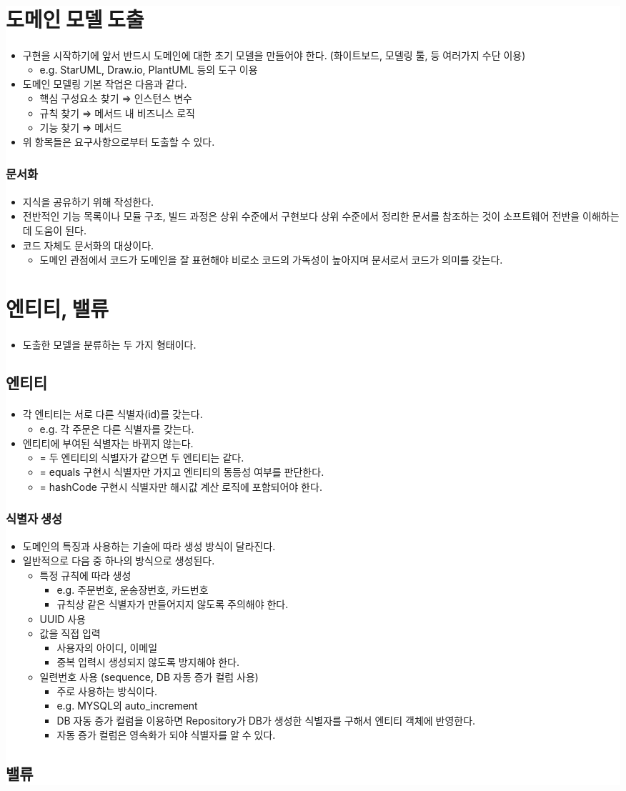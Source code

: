 # 도메인 모델 도출

- 구현을 시작하기에 앞서 반드시 도메인에 대한 초기 모델을 만들어야 한다. (화이트보드, 모델링 툴, 등 여러가지 수단 이용)
    - e.g. StarUML, Draw.io, PlantUML 등의 도구 이용
- 도메인 모델링 기본 작업은 다음과 같다.
    - 핵심 구성요소 찾기 ⇒ 인스턴스 변수
    - 규칙 찾기 ⇒ 메서드 내 비즈니스 로직
    - 기능 찾기 ⇒ 메서드
- 위 항목들은 요구사항으로부터 도출할 수 있다.

### 문서화

- 지식을 공유하기 위해 작성한다.
- 전반적인 기능 목록이나 모듈 구조, 빌드 과정은 상위 수준에서 구현보다 상위 수준에서 정리한 문서를 참조하는 것이 소프트웨어 전반을 이해하는 데 도움이 된다.
- 코드 자체도 문서화의 대상이다.
    - 도메인 관점에서 코드가 도메인을 잘 표현해야 비로소 코드의 가독성이 높아지며 문서로서 코드가 의미를 갖는다.

# 엔티티, 밸류

- 도출한 모델을 분류하는 두 가지 형태이다.

## 엔티티

- 각 엔티티는 서로 다른 식별자(id)를 갖는다.
    - e.g. 각 주문은 다른 식별자를 갖는다.
- 엔티티에 부여된 식별자는 바뀌지 않는다.
    - = 두 엔티티의 식별자가 같으면 두 엔티티는 같다.
    - = equals 구현시 식별자만 가지고 엔티티의 동등성 여부를 판단한다.
    - = hashCode 구현시 식별자만 해시값 계산 로직에 포함되어야 한다.

### 식별자 생성

- 도메인의 특징과 사용하는 기술에 따라 생성 방식이 달라진다.
- 일반적으로 다음 중 하나의 방식으로 생성된다.
    - 특정 규칙에 따라 생성
        - e.g. 주문번호, 운송장번호, 카드번호
        - 규칙상 같은 식별자가 만들어지지 않도록 주의해야 한다.
    - UUID 사용
    - 값을 직접 입력
        - 사용자의 아이디, 이메일
        - 중복 입력시 생성되지 않도록 방지해야 한다.
    - 일련번호 사용 (sequence, DB 자동 증가 컬럼 사용)
        - 주로 사용하는 방식이다.
        - e.g. MYSQL의 auto_increment
        - DB 자동 증가 컬럼을 이용하면 Repository가 DB가 생성한 식별자를 구해서 엔티티 객체에 반영한다.
        - 자동 증가 컬럼은 영속화가 되야 식별자를 알 수 있다.

## 밸류
